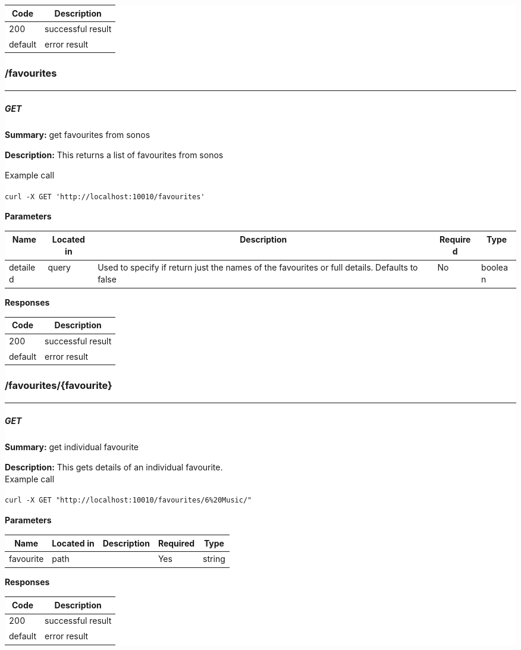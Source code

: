 | Code | Description |
| ---- | ----------- |
| 200 | successful result |
| default | error result |

### /favourites
---
##### ***GET***
**Summary:** get favourites from sonos

**Description:** This returns a list of favourites from sonos

Example call
```
curl -X GET 'http://localhost:10010/favourites'
```

**Parameters**

| Name | Located in | Description | Required | Type |
| ---- | ---------- | ----------- | -------- | ---- |
| detailed | query | Used to specify if return just the names of the favourites or full details. Defaults to false | No | boolean |

**Responses**

| Code | Description |
| ---- | ----------- |
| 200 | successful result |
| default | error result |

### /favourites/{favourite}
---
##### ***GET***
**Summary:** get individual favourite

**Description:** This gets details of an individual favourite.  
Example call
```
curl -X GET "http://localhost:10010/favourites/6%20Music/"
```

**Parameters**

| Name | Located in | Description | Required | Type |
| ---- | ---------- | ----------- | -------- | ---- |
| favourite | path |  | Yes | string |

**Responses**

| Code | Description |
| ---- | ----------- |
| 200 | successful result |
| default | error result |
